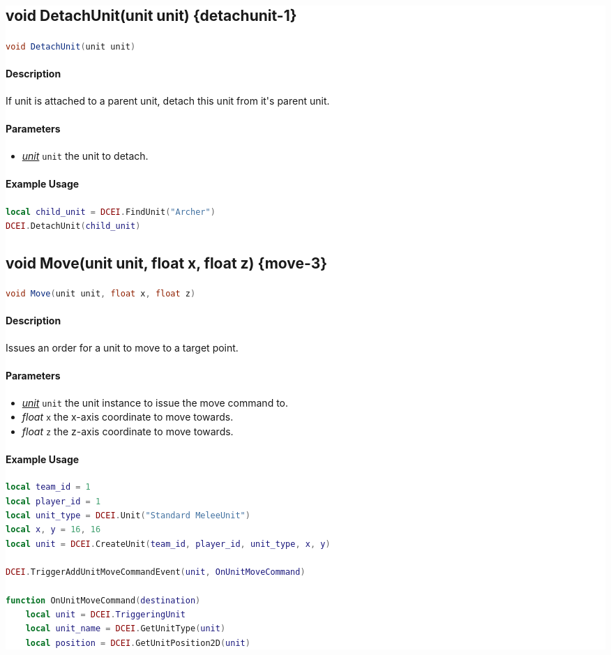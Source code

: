 [](extra-section-start)

[](extra-section-end)

## void DetachUnit(unit unit) {detachunit-1}
```cs
void DetachUnit(unit unit)
```
#### Description
[](description-start)
If unit is attached to a parent unit, detach this unit from it's parent unit.
[](description-end)

#### Parameters
[](parameters-start)
- *[unit](Trigger-API-Reference-DCEI-Types#unit)* `unit` the unit to detach.

[](parameters-end)

#### Example Usage
[](example-usage-start)
```lua
local child_unit = DCEI.FindUnit("Archer")
DCEI.DetachUnit(child_unit)
```
[](example-usage-end)

[](extra-section-start)

[](extra-section-end)

## void Move(unit unit, float x, float z) {move-3}
```cs
void Move(unit unit, float x, float z)
```
#### Description
[](description-start)
Issues an order for a unit to move to a target point.
[](description-end)

#### Parameters
[](parameters-start)
- *[unit](Trigger-API-Reference-DCEI-Types#unit)* `unit` the unit instance to issue the move command to.
- *float* `x` the x-axis coordinate to move towards.
- *float* `z` the z-axis coordinate to move towards.

[](parameters-end)

#### Example Usage
[](example-usage-start)
```lua
local team_id = 1
local player_id = 1
local unit_type = DCEI.Unit("Standard MeleeUnit")
local x, y = 16, 16
local unit = DCEI.CreateUnit(team_id, player_id, unit_type, x, y)

DCEI.TriggerAddUnitMoveCommandEvent(unit, OnUnitMoveCommand)

function OnUnitMoveCommand(destination)
    local unit = DCEI.TriggeringUnit
    local unit_name = DCEI.GetUnitType(unit)
    local position = DCEI.GetUnitPosition2D(unit)

```